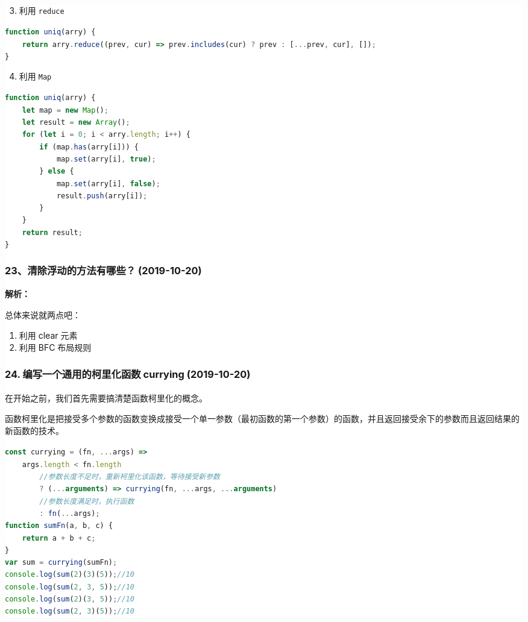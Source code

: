 3. 利用 `reduce`

~~~js
function uniq(arry) {
    return arry.reduce((prev, cur) => prev.includes(cur) ? prev : [...prev, cur], []);
}
~~~

4. 利用 `Map`

~~~js
function uniq(arry) {
    let map = new Map();
    let result = new Array();
    for (let i = 0; i < arry.length; i++) {
        if (map.has(arry[i])) {
            map.set(arry[i], true);
        } else {
            map.set(arry[i], false);
            result.push(arry[i]);
        }
    }
    return result;
}
~~~



### 23、清除浮动的方法有哪些？ (2019-10-20)

**解析：** 

总体来说就两点吧：

1.  利用 clear 元素
2. 利用 BFC 布局规则





### 24. 编写一个通用的柯里化函数 currying   (2019-10-20)

在开始之前，我们首先需要搞清楚函数柯里化的概念。

函数柯里化是把接受多个参数的函数变换成接受一个单一参数（最初函数的第一个参数）的函数，并且返回接受余下的参数而且返回结果的新函数的技术。

```js
const currying = (fn, ...args) =>
    args.length < fn.length
        //参数长度不足时，重新柯里化该函数，等待接受新参数
        ? (...arguments) => currying(fn, ...args, ...arguments)
        //参数长度满足时，执行函数
        : fn(...args);
function sumFn(a, b, c) {
    return a + b + c;
}
var sum = currying(sumFn);
console.log(sum(2)(3)(5));//10
console.log(sum(2, 3, 5));//10
console.log(sum(2)(3, 5));//10
console.log(sum(2, 3)(5));//10
```
